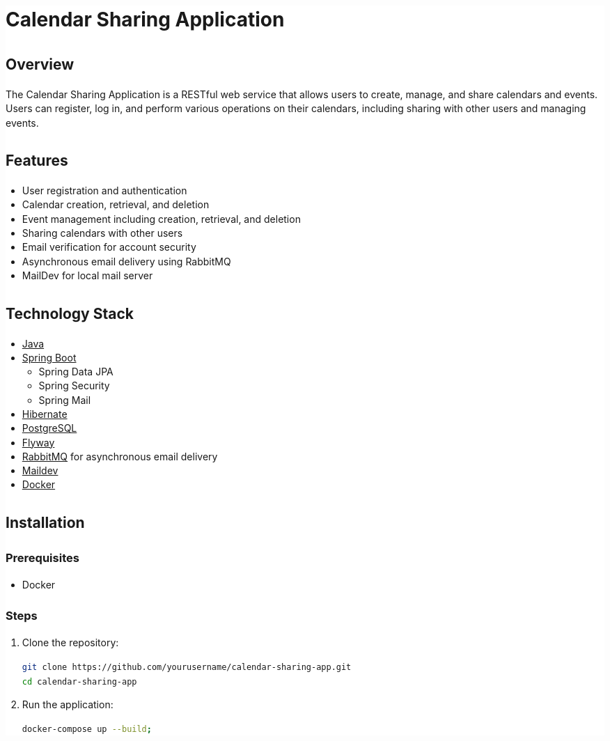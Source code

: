 
# Calendar Sharing Application

## Overview

The Calendar Sharing Application is a RESTful web service that allows users to create, manage, and share calendars and events. Users can register, log in, and perform various operations on their calendars, including sharing with other users and managing events.

## Features

- User registration and authentication
- Calendar creation, retrieval, and deletion
- Event management including creation, retrieval, and deletion
- Sharing calendars with other users
- Email verification for account security
- Asynchronous email delivery using RabbitMQ
- MailDev for local mail server

## Technology Stack

- [Java](https://www.oracle.com/java/)
- [Spring Boot](https://spring.io/projects/spring-boot)
  - Spring Data JPA
  - Spring Security
  - Spring Mail
- [Hibernate](https://hibernate.org/)
- [PostgreSQL](https://www.postgresql.org/)
- [Flyway](https://www.red-gate.com/products/flyway/)
- [RabbitMQ](https://www.rabbitmq.com/) for asynchronous email delivery
- [Maildev](https://maildev.github.io/maildev/)
- [Docker](https://www.docker.com/)

## Installation

### Prerequisites

- Docker

### Steps

1. Clone the repository:
   ```bash
   git clone https://github.com/yourusername/calendar-sharing-app.git
   cd calendar-sharing-app
   ```

2. Run the application:
   ```bash
   docker-compose up --build;
   ```
